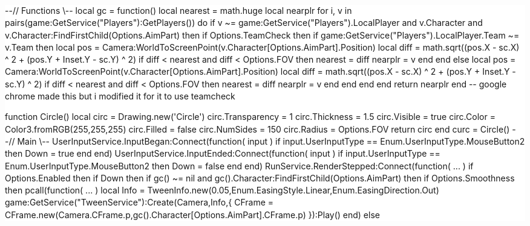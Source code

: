 --// Functions \\--
local gc = function()
	local nearest = math.huge
	local nearplr
	for i, v in pairs(game:GetService("Players"):GetPlayers()) do
		if v ~= game:GetService("Players").LocalPlayer and v.Character and v.Character:FindFirstChild(Options.AimPart) then
			if Options.TeamCheck then
				if game:GetService("Players").LocalPlayer.Team ~= v.Team then
                    local pos = Camera:WorldToScreenPoint(v.Character[Options.AimPart].Position)
                    local diff = math.sqrt((pos.X - sc.X) ^ 2 + (pos.Y + Inset.Y - sc.Y) ^ 2)
                    if diff < nearest and diff < Options.FOV then
                        nearest = diff
                        nearplr = v
                    end
                end
			else
				local pos = Camera:WorldToScreenPoint(v.Character[Options.AimPart].Position)
				local diff = math.sqrt((pos.X - sc.X) ^ 2 + (pos.Y + Inset.Y - sc.Y) ^ 2)
				if diff < nearest and diff < Options.FOV then
					nearest = diff
					nearplr = v
                end
			end
		end
	end
	return nearplr
end -- google chrome made this but i modified it for it to use teamcheck

function Circle()
    local circ = Drawing.new('Circle')
    circ.Transparency = 1
    circ.Thickness = 1.5
    circ.Visible = true
    circ.Color = Color3.fromRGB(255,255,255)
	circ.Filled = false
	circ.NumSides = 150
    circ.Radius = Options.FOV
    return circ
end
curc = Circle()
--// Main \\--
UserInputService.InputBegan:Connect(function( input )
    if input.UserInputType == Enum.UserInputType.MouseButton2 then
        Down = true
	end
end)
UserInputService.InputEnded:Connect(function( input )
    if input.UserInputType == Enum.UserInputType.MouseButton2 then
        Down = false
    end
end)
RunService.RenderStepped:Connect(function( ... )
    if Options.Enabled then
        if Down then
            if gc() ~= nil and gc().Character:FindFirstChild(Options.AimPart) then
                if Options.Smoothness then
                    pcall(function( ... )
                        local Info = TweenInfo.new(0.05,Enum.EasingStyle.Linear,Enum.EasingDirection.Out)
                        game:GetService("TweenService"):Create(Camera,Info,{
                            CFrame = CFrame.new(Camera.CFrame.p,gc().Character[Options.AimPart].CFrame.p)
                        }):Play()
                    end)
                else